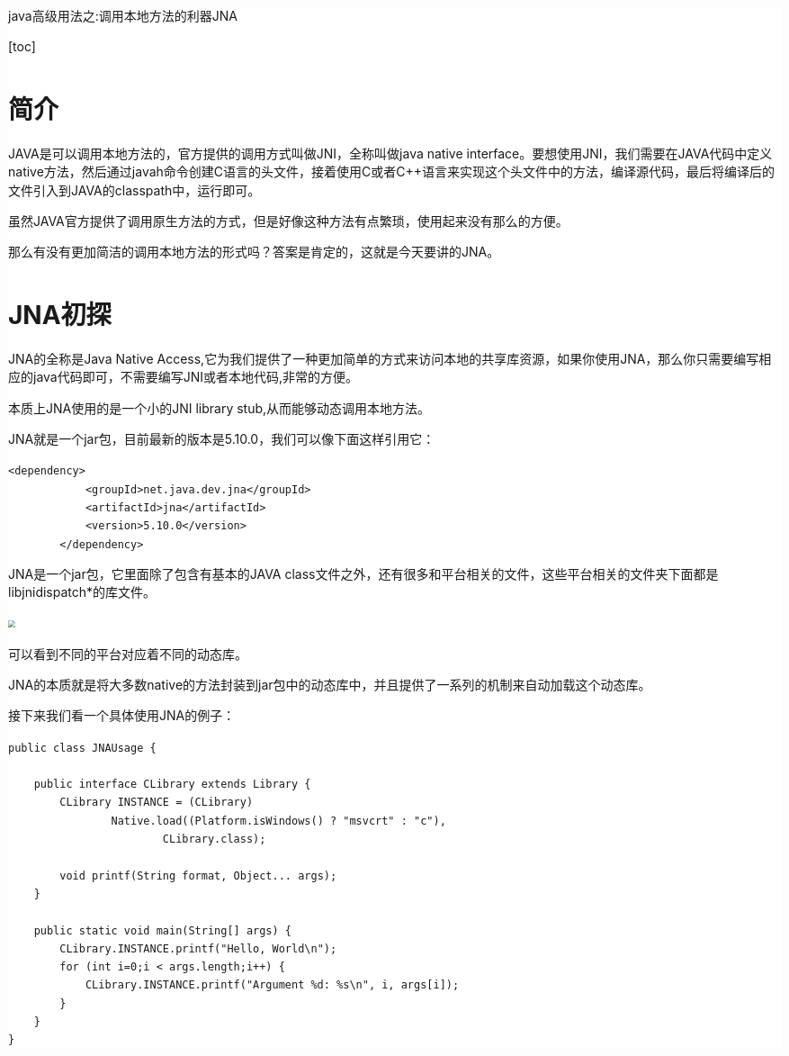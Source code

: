 java高级用法之:调用本地方法的利器JNA 

[toc]

# 简介

JAVA是可以调用本地方法的，官方提供的调用方式叫做JNI，全称叫做java native interface。要想使用JNI，我们需要在JAVA代码中定义native方法，然后通过javah命令创建C语言的头文件，接着使用C或者C++语言来实现这个头文件中的方法，编译源代码，最后将编译后的文件引入到JAVA的classpath中，运行即可。

虽然JAVA官方提供了调用原生方法的方式，但是好像这种方法有点繁琐，使用起来没有那么的方便。

那么有没有更加简洁的调用本地方法的形式吗？答案是肯定的，这就是今天要讲的JNA。

# JNA初探

JNA的全称是Java Native Access,它为我们提供了一种更加简单的方式来访问本地的共享库资源，如果你使用JNA，那么你只需要编写相应的java代码即可，不需要编写JNI或者本地代码,非常的方便。

本质上JNA使用的是一个小的JNI library stub,从而能够动态调用本地方法。

JNA就是一个jar包，目前最新的版本是5.10.0，我们可以像下面这样引用它：

```
<dependency>
            <groupId>net.java.dev.jna</groupId>
            <artifactId>jna</artifactId>
            <version>5.10.0</version>
        </dependency>
```

JNA是一个jar包，它里面除了包含有基本的JAVA class文件之外，还有很多和平台相关的文件，这些平台相关的文件夹下面都是libjnidispatch*的库文件。

<img src="https://img-blog.csdnimg.cn/884d316db24a444fb9e8ea34d608e5a8.png" style="zoom:50%"/>

可以看到不同的平台对应着不同的动态库。

JNA的本质就是将大多数native的方法封装到jar包中的动态库中，并且提供了一系列的机制来自动加载这个动态库。

接下来我们看一个具体使用JNA的例子：

```
public class JNAUsage {

    public interface CLibrary extends Library {
        CLibrary INSTANCE = (CLibrary)
                Native.load((Platform.isWindows() ? "msvcrt" : "c"),
                        CLibrary.class);

        void printf(String format, Object... args);
    }

    public static void main(String[] args) {
        CLibrary.INSTANCE.printf("Hello, World\n");
        for (int i=0;i < args.length;i++) {
            CLibrary.INSTANCE.printf("Argument %d: %s\n", i, args[i]);
        }
    }
}
```
